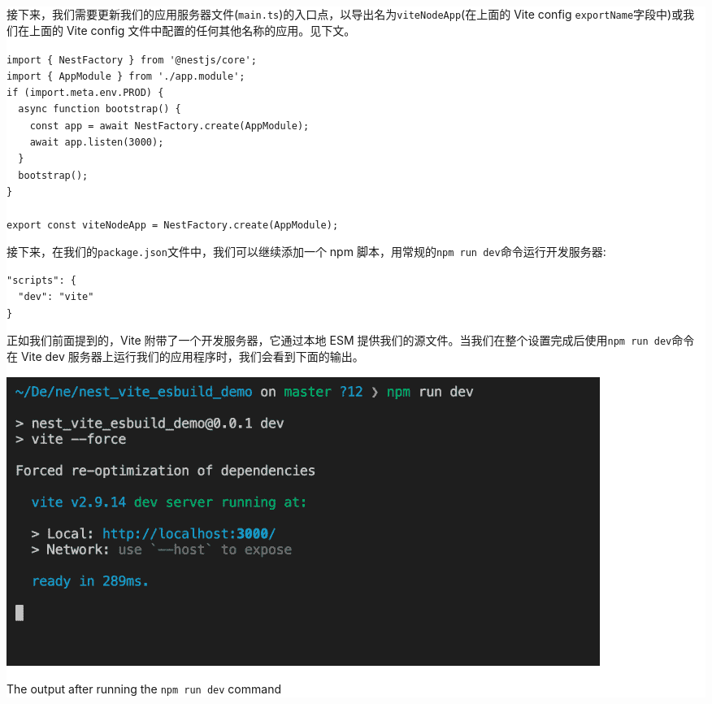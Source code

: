 ```

```

接下来，我们需要更新我们的应用服务器文件(`main.ts`)的入口点，以导出名为`viteNodeApp`(在上面的 Vite config `exportName`字段中)或我们在上面的 Vite config 文件中配置的任何其他名称的应用。见下文。

```
import { NestFactory } from '@nestjs/core';
import { AppModule } from './app.module';
if (import.meta.env.PROD) {
  async function bootstrap() {
    const app = await NestFactory.create(AppModule);
    await app.listen(3000);
  }
  bootstrap();
}

export const viteNodeApp = NestFactory.create(AppModule);

```

接下来，在我们的`package.json`文件中，我们可以继续添加一个 npm 脚本，用常规的`npm run dev`命令运行开发服务器:

```
"scripts": {
  "dev": "vite"
}

```

正如我们前面提到的，Vite 附带了一个开发服务器，它通过本地 ESM 提供我们的源文件。当我们在整个设置完成后使用`npm run dev`命令在 Vite dev 服务器上运行我们的应用程序时，我们会看到下面的输出。

![The output after running the npm run dev command](img/b8813dec63d1c65c851d28ec9bb8e0c0.png)

The output after running the `npm run dev` command
